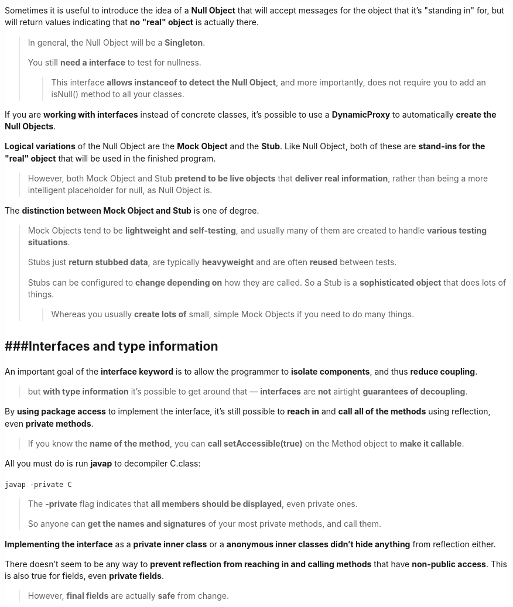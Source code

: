 Sometimes it is useful to introduce the idea of a **Null Object** that will accept messages for the object that it’s "standing in" for, but will return values indicating that **no "real" object** is actually there.
> In general, the Null Object will be a **Singleton**.
> 
> You still **need a interface** to test for nullness.
> > This interface **allows instanceof to detect the Null Object**, and more importantly, does not require you to add an isNull() method to all your classes.

If you are **working with interfaces** instead of concrete classes, it’s possible to use a **DynamicProxy** to automatically **create the Null Objects**.

**Logical variations** of the Null Object are the **Mock Object** and the **Stub**. Like Null Object, both of these are **stand-ins for the "real" object** that will be used in the finished program.
> However, both Mock Object and Stub **pretend to be live objects** that **deliver real information**, rather than being a more intelligent placeholder for null, as Null Object is.

The **distinction between Mock Object and Stub** is one of degree.
> Mock Objects tend to be **lightweight and self-testing**, and usually many of them are created to handle **various testing situations**.
> 
> Stubs just **return stubbed data**, are typically **heavyweight** and are often **reused** between tests.
> 
> Stubs can be configured to **change depending on** how they are called. So a Stub is a **sophisticated object** that does lots of things.
> > Whereas you usually **create lots of** small, simple Mock Objects if you need to do many things.

###Interfaces and type information
---
An important goal of the **interface keyword** is to allow the programmer to **isolate components**, and thus **reduce coupling**.
> but **with type information** it’s possible to get around that — **interfaces** are **not** airtight **guarantees of decoupling**.

By **using package access** to implement the interface, it’s still possible to **reach in** and **call all of the methods** using reflection, even **private methods**.
> If you know the **name of the method**, you can **call setAccessible(true)** on the Method object to **make it callable**.

All you must do is run **javap** to decompiler C.class:
```
javap -private C
```
> The **-private** flag indicates that **all members should be displayed**, even private ones.
> 
> So anyone can **get the names and signatures** of your most private methods, and call them.

**Implementing the interface** as a **private inner class** or a **anonymous inner classes didn’t hide anything** from reflection either.

There doesn’t seem to be any way to **prevent reflection from reaching in and calling methods** that have **non-public access**. This is also true for fields, even **private fields**.
> However, **final fields** are actually **safe** from change. 
